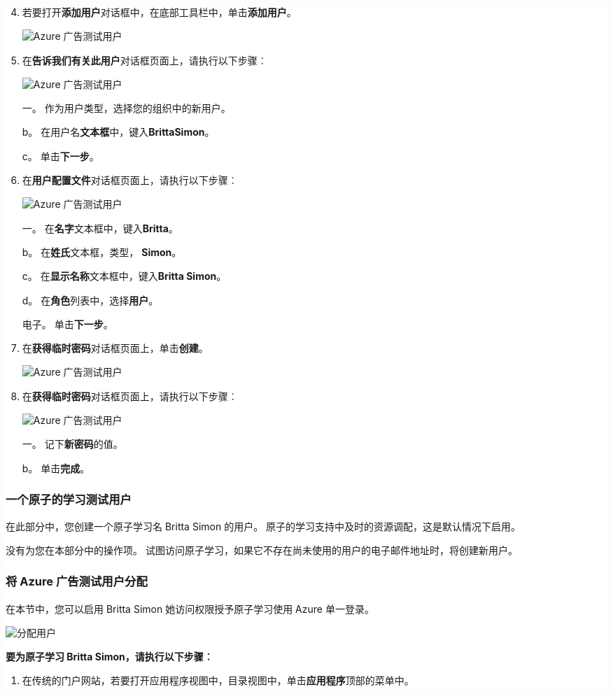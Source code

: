 4. 若要打开**添加用户**对话框中，在底部工具栏中，单击**添加用户**。

    ![Azure 广告测试用户](./media/active-directory-saas-atomiclearning-tutorial/create_aaduser_04.png) 

5. 在**告诉我们有关此用户**对话框页面上，请执行以下步骤︰
 
    ![Azure 广告测试用户](./media/active-directory-saas-atomiclearning-tutorial/create_aaduser_05.png) 

    一。 作为用户类型，选择您的组织中的新用户。

    b。 在用户名**文本框**中，键入**BrittaSimon**。

    c。 单击**下一步**。

6.  在**用户配置文件**对话框页面上，请执行以下步骤︰

    ![Azure 广告测试用户](./media/active-directory-saas-atomiclearning-tutorial/create_aaduser_06.png) 

    一。 在**名字**文本框中，键入**Britta**。  

    b。 在**姓氏**文本框，类型， **Simon**。

    c。 在**显示名称**文本框中，键入**Britta Simon**。

    d。 在**角色**列表中，选择**用户**。

    电子。 单击**下一步**。

7. 在**获得临时密码**对话框页面上，单击**创建**。

    ![Azure 广告测试用户](./media/active-directory-saas-atomiclearning-tutorial/create_aaduser_07.png) 

8. 在**获得临时密码**对话框页面上，请执行以下步骤︰

    ![Azure 广告测试用户](./media/active-directory-saas-atomiclearning-tutorial/create_aaduser_08.png) 

    一。 记下**新密码**的值。

    b。 单击**完成**。   



### <a name="creating-a-atomic-learning-test-user"></a>一个原子的学习测试用户

在此部分中，您创建一个原子学习名 Britta Simon 的用户。 原子的学习支持中及时的资源调配，这是默认情况下启用。 

没有为您在本部分中的操作项。 试图访问原子学习，如果它不存在尚未使用的用户的电子邮件地址时，将创建新用户。

### <a name="assigning-the-azure-ad-test-user"></a>将 Azure 广告测试用户分配

在本节中，您可以启用 Britta Simon 她访问权限授予原子学习使用 Azure 单一登录。

![分配用户][200] 

**要为原子学习 Britta Simon，请执行以下步骤︰**

1. 在传统的门户网站，若要打开应用程序视图中，目录视图中，单击**应用程序**顶部的菜单中。


[1]: ./media/active-directory-saas-atomiclearning-tutorial/tutorial_general_01.png
[2]: ./media/active-directory-saas-atomiclearning-tutorial/tutorial_general_02.png
[3]: ./media/active-directory-saas-atomiclearning-tutorial/tutorial_general_03.png
[4]: ./media/active-directory-saas-atomiclearning-tutorial/tutorial_general_04.png
[5]: ./media/active-directory-saas-atomiclearning-tutorial/tutorial_general_05.png
[6]: ./media/active-directory-saas-atomiclearning-tutorial/tutorial_general_06.png
[7]:  ./media/active-directory-saas-atomiclearning-tutorial/tutorial_general_050.png
[10]: ./media/active-directory-saas-atomiclearning-tutorial/tutorial_general_060.png
[11]: ./media/active-directory-saas-atomiclearning-tutorial/tutorial_general_070.png
[20]: ./media/active-directory-saas-atomiclearning-tutorial/tutorial_general_100.png
[200]: ./media/active-directory-saas-atomiclearning-tutorial/tutorial_general_200.png
[201]: ./media/active-directory-saas-atomiclearning-tutorial/tutorial_general_201.png
[203]: ./media/active-directory-saas-atomiclearning-tutorial/tutorial_general_203.png
[204]: ./media/active-directory-saas-atomiclearning-tutorial/tutorial_general_204.png
[205]: ./media/active-directory-saas-atomiclearning-tutorial/tutorial_general_205.png